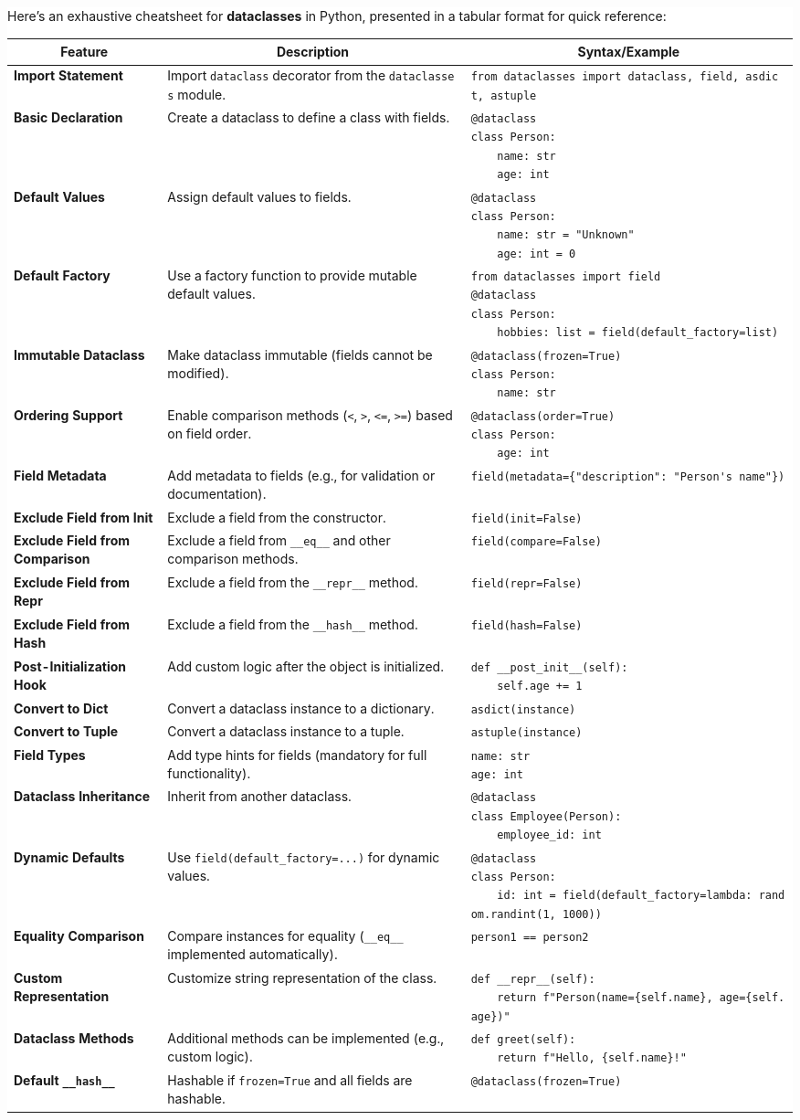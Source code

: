 Here’s an exhaustive cheatsheet for **dataclasses** in Python, presented in a tabular format for quick reference:

| **Feature**                      | **Description**                                                                                     | **Syntax/Example**                                                                                              |
|----------------------------------|-----------------------------------------------------------------------------------------------------|---------------------------------------------------------------------------------------------------------------|
| **Import Statement**             | Import `dataclass` decorator from the `dataclasses` module.                                         | `from dataclasses import dataclass, field, asdict, astuple`                                                   |
| **Basic Declaration**            | Create a dataclass to define a class with fields.                                                   | `@dataclass`<br>`class Person:`<br>`    name: str`<br>`    age: int`                                         |
| **Default Values**               | Assign default values to fields.                                                                    | `@dataclass`<br>`class Person:`<br>`    name: str = "Unknown"`<br>`    age: int = 0`                         |
| **Default Factory**              | Use a factory function to provide mutable default values.                                           | `from dataclasses import field`<br>`@dataclass`<br>`class Person:`<br>`    hobbies: list = field(default_factory=list)` |
| **Immutable Dataclass**          | Make dataclass immutable (fields cannot be modified).                                               | `@dataclass(frozen=True)`<br>`class Person:`<br>`    name: str`                                              |
| **Ordering Support**             | Enable comparison methods (`<`, `>`, `<=`, `>=`) based on field order.                             | `@dataclass(order=True)`<br>`class Person:`<br>`    age: int`                                                |
| **Field Metadata**               | Add metadata to fields (e.g., for validation or documentation).                                     | `field(metadata={"description": "Person's name"})`                                                            |
| **Exclude Field from Init**      | Exclude a field from the constructor.                                                               | `field(init=False)`                                                                                           |
| **Exclude Field from Comparison**| Exclude a field from `__eq__` and other comparison methods.                                         | `field(compare=False)`                                                                                        |
| **Exclude Field from Repr**      | Exclude a field from the `__repr__` method.                                                         | `field(repr=False)`                                                                                           |
| **Exclude Field from Hash**      | Exclude a field from the `__hash__` method.                                                         | `field(hash=False)`                                                                                           |
| **Post-Initialization Hook**     | Add custom logic after the object is initialized.                                                   | `def __post_init__(self):`<br>`    self.age += 1`                                                             |
| **Convert to Dict**              | Convert a dataclass instance to a dictionary.                                                       | `asdict(instance)`                                                                                           |
| **Convert to Tuple**             | Convert a dataclass instance to a tuple.                                                            | `astuple(instance)`                                                                                          |
| **Field Types**                  | Add type hints for fields (mandatory for full functionality).                                       | `name: str`<br>`age: int`                                                                                     |
| **Dataclass Inheritance**        | Inherit from another dataclass.                                                                     | `@dataclass`<br>`class Employee(Person):`<br>`    employee_id: int`                                          |
| **Dynamic Defaults**             | Use `field(default_factory=...)` for dynamic values.                                                | `@dataclass`<br>`class Person:`<br>`    id: int = field(default_factory=lambda: random.randint(1, 1000))`    |
| **Equality Comparison**          | Compare instances for equality (`__eq__` implemented automatically).                               | `person1 == person2`                                                                                         |
| **Custom Representation**        | Customize string representation of the class.                                                      | `def __repr__(self):`<br>`    return f"Person(name={self.name}, age={self.age})"`                            |
| **Dataclass Methods**            | Additional methods can be implemented (e.g., custom logic).                                         | `def greet(self):`<br>`    return f"Hello, {self.name}!"`                                                    |
| **Default `__hash__`**           | Hashable if `frozen=True` and all fields are hashable.                                              | `@dataclass(frozen=True)`                                                                                     |